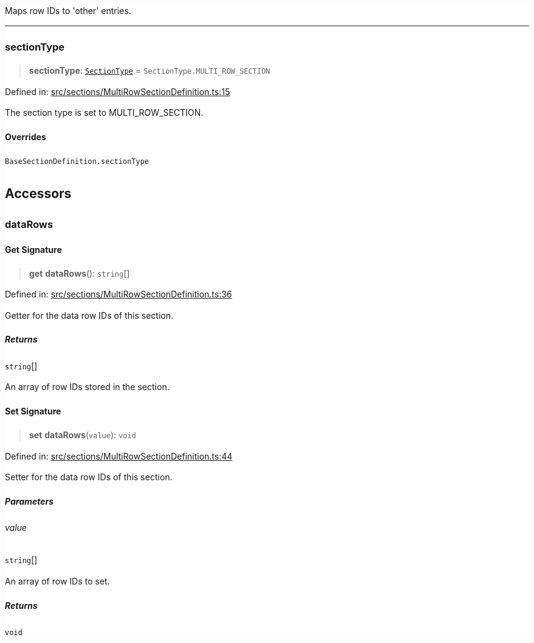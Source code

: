 Maps row IDs to 'other' entries.

***

### sectionType

> **sectionType**: [`SectionType`](../enumerations/SectionType.md) = `SectionType.MULTI_ROW_SECTION`

Defined in: [src/sections/MultiRowSectionDefinition.ts:15](https://github.com/xhubioTable/model-decision/blob/bb86cb17a9e3e1e8be81aea7d412ff6f096a060e/src/sections/MultiRowSectionDefinition.ts#L15)

The section type is set to MULTI_ROW_SECTION.

#### Overrides

`BaseSectionDefinition.sectionType`

## Accessors

### dataRows

#### Get Signature

> **get** **dataRows**(): `string`[]

Defined in: [src/sections/MultiRowSectionDefinition.ts:36](https://github.com/xhubioTable/model-decision/blob/bb86cb17a9e3e1e8be81aea7d412ff6f096a060e/src/sections/MultiRowSectionDefinition.ts#L36)

Getter for the data row IDs of this section.

##### Returns

`string`[]

An array of row IDs stored in the section.

#### Set Signature

> **set** **dataRows**(`value`): `void`

Defined in: [src/sections/MultiRowSectionDefinition.ts:44](https://github.com/xhubioTable/model-decision/blob/bb86cb17a9e3e1e8be81aea7d412ff6f096a060e/src/sections/MultiRowSectionDefinition.ts#L44)

Setter for the data row IDs of this section.

##### Parameters

###### value

`string`[]

An array of row IDs to set.

##### Returns

`void`
